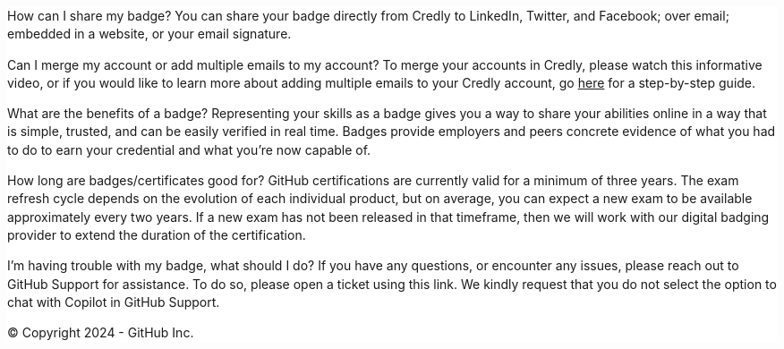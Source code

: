 How can I share my badge?
You can share your badge directly from Credly to LinkedIn, Twitter, and Facebook; over email; embedded in a website, or your email signature.

Can I merge my account or add multiple emails to my account?
To merge your accounts in Credly, please watch this informative video, or if you would like to learn more about adding multiple emails to your Credly account, go [here](https://support.credly.com/hc/en-us/articles/360009345854-How-to-Manage-Email-Addresses-in-Your-Credly-Account) for a step-by-step guide.

What are the benefits of a badge?
Representing your skills as a badge gives you a way to share your abilities online in a way that is simple, trusted, and can be easily verified in real time. Badges provide employers and peers concrete evidence of what you had to do to earn your credential and what you’re now capable of.

How long are badges/certificates good for?
GitHub certifications are currently valid for a minimum of three years. The exam refresh cycle depends on the evolution of each individual product, but on average, you can expect a new exam to be available approximately every two years. If a new exam has not been released in that timeframe, then we will work with our digital badging provider to extend the duration of the certification.

I’m having trouble with my badge, what should I do?
If you have any questions, or encounter any issues, please reach out to GitHub Support for assistance. To do so, please open a ticket using this link. We kindly request that you do not select the option to chat with Copilot in GitHub Support.

© Copyright 2024 - GitHub Inc.
